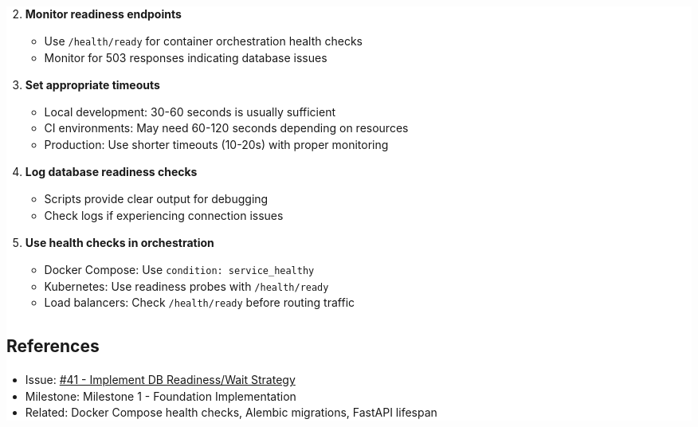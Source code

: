 2. **Monitor readiness endpoints**
   - Use `/health/ready` for container orchestration health checks
   - Monitor for 503 responses indicating database issues

3. **Set appropriate timeouts**
   - Local development: 30-60 seconds is usually sufficient
   - CI environments: May need 60-120 seconds depending on resources
   - Production: Use shorter timeouts (10-20s) with proper monitoring

4. **Log database readiness checks**
   - Scripts provide clear output for debugging
   - Check logs if experiencing connection issues

5. **Use health checks in orchestration**
   - Docker Compose: Use `condition: service_healthy`
   - Kubernetes: Use readiness probes with `/health/ready`
   - Load balancers: Check `/health/ready` before routing traffic

## References

- Issue: [#41 - Implement DB Readiness/Wait Strategy](https://github.com/Alrudin/Splunk_auto_doc/issues/41)
- Milestone: Milestone 1 - Foundation Implementation
- Related: Docker Compose health checks, Alembic migrations, FastAPI lifespan
